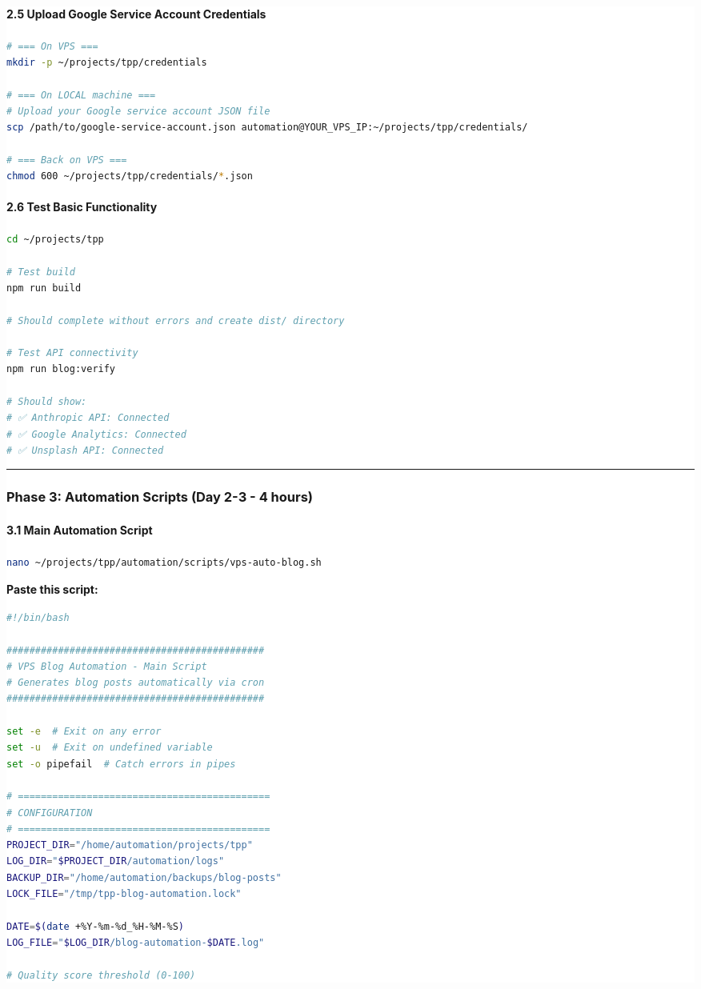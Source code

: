#### 2.5 Upload Google Service Account Credentials
```bash
# === On VPS ===
mkdir -p ~/projects/tpp/credentials

# === On LOCAL machine ===
# Upload your Google service account JSON file
scp /path/to/google-service-account.json automation@YOUR_VPS_IP:~/projects/tpp/credentials/

# === Back on VPS ===
chmod 600 ~/projects/tpp/credentials/*.json
```

#### 2.6 Test Basic Functionality
```bash
cd ~/projects/tpp

# Test build
npm run build

# Should complete without errors and create dist/ directory

# Test API connectivity
npm run blog:verify

# Should show:
# ✅ Anthropic API: Connected
# ✅ Google Analytics: Connected
# ✅ Unsplash API: Connected
```

---

### Phase 3: Automation Scripts (Day 2-3 - 4 hours)

#### 3.1 Main Automation Script
```bash
nano ~/projects/tpp/automation/scripts/vps-auto-blog.sh
```

**Paste this script:**
```bash
#!/bin/bash

#############################################
# VPS Blog Automation - Main Script
# Generates blog posts automatically via cron
#############################################

set -e  # Exit on any error
set -u  # Exit on undefined variable
set -o pipefail  # Catch errors in pipes

# ============================================
# CONFIGURATION
# ============================================
PROJECT_DIR="/home/automation/projects/tpp"
LOG_DIR="$PROJECT_DIR/automation/logs"
BACKUP_DIR="/home/automation/backups/blog-posts"
LOCK_FILE="/tmp/tpp-blog-automation.lock"

DATE=$(date +%Y-%m-%d_%H-%M-%S)
LOG_FILE="$LOG_DIR/blog-automation-$DATE.log"

# Quality score threshold (0-100)
```